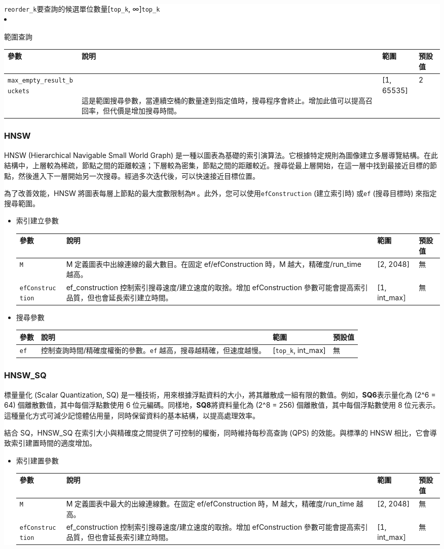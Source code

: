 <tr><td><code translate="no">reorder_k</code></td><td>要查詢的候選單位數量</td><td>[<code translate="no">top_k</code>, ∞]</td><td><code translate="no">top_k</code></td></tr>
</tbody>
</table>
</li>
<li><p>範圍查詢</p>
<table>
<thead>
<tr><th>參數</th><th>說明</th><th>範圍</th><th>預設值</th></tr>
</thead>
<tbody>
<tr><td><code translate="no">max_empty_result_buckets</code></td><td><br/><br/>這是範圍搜尋參數，當連續空桶的數量達到指定值時，搜尋程序會終止。增加此值可以提高召回率，但代價是增加搜尋時間。</td><td>[1, 65535]</td><td>2</td></tr>
</tbody>
</table>
</li>
</ul></li>
</ul>
<h3 id="HNSW" class="common-anchor-header">HNSW</h3><p>HNSW (Hierarchical Navigable Small World Graph) 是一種以圖表為基礎的索引演算法。它根據特定規則為圖像建立多層導覽結構。在此結構中，上層較為稀疏，節點之間的距離較遠；下層較為密集，節點之間的距離較近。搜尋從最上層開始，在這一層中找到最接近目標的節點，然後進入下一層開始另一次搜尋。經過多次迭代後，可以快速接近目標位置。</p>
<p>為了改善效能，HNSW 將圖表每層上節點的最大度數限制為<code translate="no">M</code> 。此外，您可以使用<code translate="no">efConstruction</code> (建立索引時) 或<code translate="no">ef</code> (搜尋目標時) 來指定搜尋範圍。</p>
<ul>
<li><p>索引建立參數</p>
<table>
<thead>
<tr><th>參數</th><th>說明</th><th>範圍</th><th>預設值</th></tr>
</thead>
<tbody>
<tr><td><code translate="no">M</code></td><td>M 定義圖表中出線連線的最大數目。在固定 ef/efConstruction 時，M 越大，精確度/run_time 越高。</td><td>[2, 2048]</td><td>無</td></tr>
<tr><td><code translate="no">efConstruction</code></td><td>ef_construction 控制索引搜尋速度/建立速度的取捨。增加 efConstruction 參數可能會提高索引品質，但也會延長索引建立時間。</td><td>[1, int_max］</td><td>無</td></tr>
</tbody>
</table>
</li>
<li><p>搜尋參數</p>
<table>
<thead>
<tr><th>參數</th><th>說明</th><th>範圍</th><th>預設值</th></tr>
</thead>
<tbody>
<tr><td><code translate="no">ef</code></td><td>控制查詢時間/精確度權衡的參數。<code translate="no">ef</code> 越高，搜尋越精確，但速度越慢。</td><td>[<code translate="no">top_k</code>, int_max]</td><td>無</td></tr>
</tbody>
</table>
</li>
</ul>
<h3 id="HNSWSQ" class="common-anchor-header">HNSW_SQ</h3><p>標量量化 (Scalar Quantization, SQ) 是一種技術，用來根據浮點資料的大小，將其離散成一組有限的數值。例如，<strong>SQ6</strong>表示量化為 (2^6 = 64) 個離散數值，其中每個浮點數使用 6 位元編碼。同樣地，<strong>SQ8</strong>將資料量化為 (2^8 = 256) 個離散值，其中每個浮點數使用 8 位元表示。這種量化方式可減少記憶體佔用量，同時保留資料的基本結構，以提高處理效率。</p>
<p>結合 SQ，HNSW_SQ 在索引大小與精確度之間提供了可控制的權衡，同時維持每秒高查詢 (QPS) 的效能。與標準的 HNSW 相比，它會導致索引建置時間的適度增加。</p>
<ul>
<li><p>索引建置參數</p>
<table>
<thead>
<tr><th>參數</th><th>說明</th><th>範圍</th><th>預設值</th></tr>
</thead>
<tbody>
<tr><td><code translate="no">M</code></td><td>M 定義圖表中最大的出線連線數。在固定 ef/efConstruction 時，M 越大，精確度/run_time 越高。</td><td>[2, 2048]</td><td>無</td></tr>
<tr><td><code translate="no">efConstruction</code></td><td>ef_construction 控制索引搜尋速度/建立速度的取捨。增加 efConstruction 參數可能會提高索引品質，但也會延長索引建立時間。</td><td>[1, int_max］</td><td>無</td></tr>